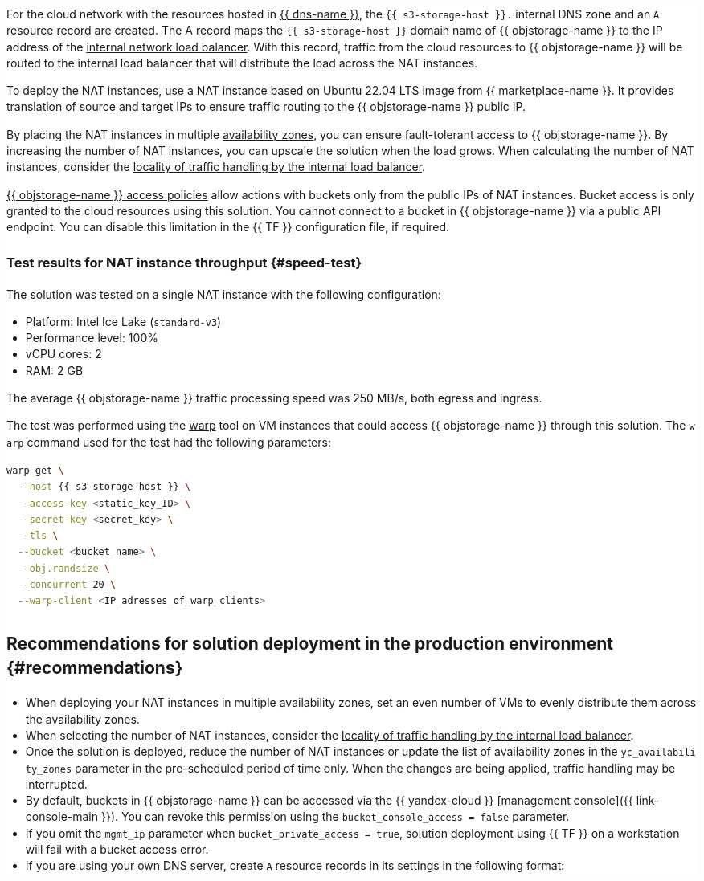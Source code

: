 For the cloud network with the resources hosted in [{{ dns-name }}](../../dns/concepts/), the `{{ s3-storage-host }}.` internal DNS zone and an `A` resource record are created. The A record maps the `{{ s3-storage-host }}` domain name of {{ objstorage-name }} to the IP address of the [internal network load balancer](../../network-load-balancer/concepts/nlb-types.md). With this record, traffic from the cloud resources to {{ objstorage-name }} will be routed to the internal load balancer that will distribute the load across the NAT instances.

To deploy the NAT instances, use a [NAT instance based on Ubuntu 22.04 LTS](/marketplace/products/yc/nat-instance-ubuntu-22-04-lts) image from {{ marketplace-name }}. It provides translation of source and target IPs to ensure traffic routing to the {{ objstorage-name }} public IP.

By placing the NAT instances in multiple [availability zones](../../overview/concepts/geo-scope.md), you can ensure fault-tolerant access to {{ objstorage-name }}. By increasing the number of NAT instances, you can upscale the solution when the load grows. When calculating the number of NAT instances, consider the [locality of traffic handling by the internal load balancer](../../network-load-balancer/concepts/specifics.md#nlb-int-locality).

[{{ objstorage-name }} access policies](../../storage/concepts/policy.md) allow actions with buckets only from the public IPs of NAT instances. Bucket access is only granted to the cloud resources using this solution. You cannot connect to a bucket in {{ objstorage-name }} via a public API endpoint. You can disable this limitation in the {{ TF }} configuration file, if required.

### Test results for NAT instance throughput {#speed-test}

The solution was tested on a single NAT instance with the following [configuration](../../compute/concepts/performance-levels.md):

* Platform: Intel Ice Lake (`standard-v3`)
* Performance level: 100%
* vCPU cores: 2
* RAM: 2 GB

The average {{ objstorage-name }} traffic processing speed was 250 MB/s, both egress and ingress.

The test was performed using the [warp](https://github.com/minio/warp) tool on VM instances that could access {{ objstorage-name }} through this solution. The `warp` command used for the test had the following parameters:

```bash
warp get \
  --host {{ s3-storage-host }} \
  --access-key <static_key_ID> \
  --secret-key <secret_key> \
  --tls \
  --bucket <bucket_name> \
  --obj.randsize \
  --concurrent 20 \
  --warp-client <IP_adresses_of_warp_clients>
```

## Recommendations for solution deployment in the production environment {#recommendations}

* When deploying your NAT instances in multiple availability zones, set an even number of VMs to evenly distribute them across the availability zones.
* When selecting the number of NAT instances, consider the [locality of traffic handling by the internal load balancer](../../network-load-balancer/concepts/specifics.md#nlb-int-locality).
* Once the solution is deployed, reduce the number of NAT instances or update the list of availability zones in the `yc_availability_zones` parameter in the pre-scheduled period of time only. When the changes are being applied, traffic handling may be interrupted.
* By default, buckets in {{ objstorage-name }} can be accessed via the {{ yandex-cloud }} [management console]({{ link-console-main }}). You can revoke this permission using the `bucket_console_access = false` parameter.
* If you omit the `mgmt_ip` parameter when `bucket_private_access = true`, solution deployment using {{ TF }} on a workstation will fail with a bucket access error.
* If you are using your own DNS server, create `A` resource records in its settings in the following format:
